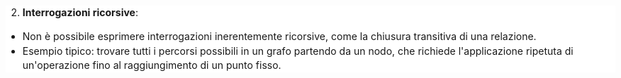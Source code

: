 2. **Interrogazioni ricorsive**:
 - Non è possibile esprimere interrogazioni inerentemente ricorsive, come la chiusura transitiva di una relazione.
 - Esempio tipico: trovare tutti i percorsi possibili in un grafo partendo da un nodo, che richiede l'applicazione ripetuta di un'operazione fino al raggiungimento di un punto fisso.
